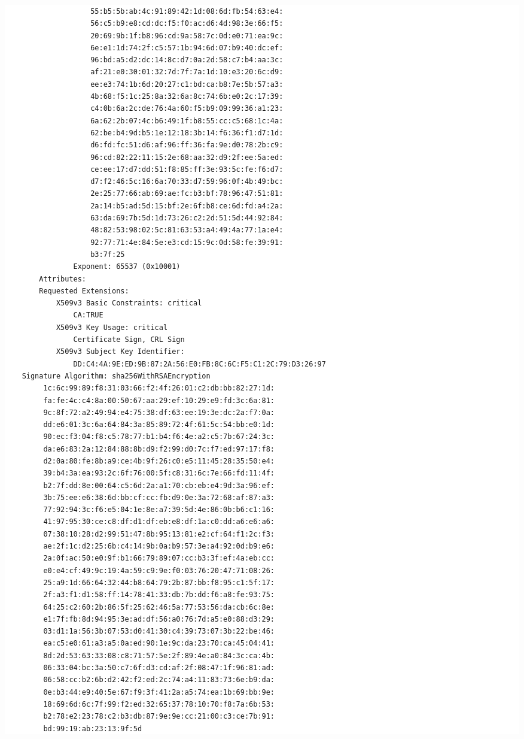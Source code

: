                         55:b5:5b:ab:4c:91:89:42:1d:08:6d:fb:54:63:e4:
                        56:c5:b9:e8:cd:dc:f5:f0:ac:d6:4d:98:3e:66:f5:
                        20:69:9b:1f:b8:96:cd:9a:58:7c:0d:e0:71:ea:9c:
                        6e:e1:1d:74:2f:c5:57:1b:94:6d:07:b9:40:dc:ef:
                        96:bd:a5:d2:dc:14:8c:d7:0a:2d:58:c7:b4:aa:3c:
                        af:21:e0:30:01:32:7d:7f:7a:1d:10:e3:20:6c:d9:
                        ee:e3:74:1b:6d:20:27:c1:bd:ca:b8:7e:5b:57:a3:
                        4b:68:f5:1c:25:8a:32:6a:8c:74:6b:e0:2c:17:39:
                        c4:0b:6a:2c:de:76:4a:60:f5:b9:09:99:36:a1:23:
                        6a:62:2b:07:4c:b6:49:1f:b8:55:cc:c5:68:1c:4a:
                        62:be:b4:9d:b5:1e:12:18:3b:14:f6:36:f1:d7:1d:
                        d6:fd:fc:51:d6:af:96:ff:36:fa:9e:d0:78:2b:c9:
                        96:cd:82:22:11:15:2e:68:aa:32:d9:2f:ee:5a:ed:
                        ce:ee:17:d7:dd:51:f8:85:ff:3e:93:5c:fe:f6:d7:
                        d7:f2:46:5c:16:6a:70:33:d7:59:96:0f:4b:49:bc:
                        2e:25:77:66:ab:69:ae:fc:b3:bf:78:96:47:51:81:
                        2a:14:b5:ad:5d:15:bf:2e:6f:b8:ce:6d:fd:a4:2a:
                        63:da:69:7b:5d:1d:73:26:c2:2d:51:5d:44:92:84:
                        48:82:53:98:02:5c:81:63:53:a4:49:4a:77:1a:e4:
                        92:77:71:4e:84:5e:e3:cd:15:9c:0d:58:fe:39:91:
                        b3:7f:25
                    Exponent: 65537 (0x10001)
            Attributes:
            Requested Extensions:
                X509v3 Basic Constraints: critical
                    CA:TRUE
                X509v3 Key Usage: critical
                    Certificate Sign, CRL Sign
                X509v3 Subject Key Identifier:
                    DD:C4:4A:9E:ED:9B:87:2A:56:E0:FB:8C:6C:F5:C1:2C:79:D3:26:97
        Signature Algorithm: sha256WithRSAEncryption
             1c:6c:99:89:f8:31:03:66:f2:4f:26:01:c2:db:bb:82:27:1d:
             fa:fe:4c:c4:8a:00:50:67:aa:29:ef:10:29:e9:fd:3c:6a:81:
             9c:8f:72:a2:49:94:e4:75:38:df:63:ee:19:3e:dc:2a:f7:0a:
             dd:e6:01:3c:6a:64:84:3a:85:89:72:4f:61:5c:54:bb:e0:1d:
             90:ec:f3:04:f8:c5:78:77:b1:b4:f6:4e:a2:c5:7b:67:24:3c:
             da:e6:83:2a:12:84:88:8b:d9:f2:99:d0:7c:f7:ed:97:17:f8:
             d2:0a:80:fe:8b:a9:ce:4b:9f:26:c0:e5:11:45:28:35:50:e4:
             39:b4:3a:ea:93:2c:6f:76:00:5f:c8:31:6c:7e:66:fd:11:4f:
             b2:7f:dd:8e:00:64:c5:6d:2a:a1:70:cb:eb:e4:9d:3a:96:ef:
             3b:75:ee:e6:38:6d:bb:cf:cc:fb:d9:0e:3a:72:68:af:87:a3:
             77:92:94:3c:f6:e5:04:1e:8e:a7:39:5d:4e:86:0b:b6:c1:16:
             41:97:95:30:ce:c8:df:d1:df:eb:e8:df:1a:c0:dd:a6:e6:a6:
             07:38:10:28:d2:99:51:47:8b:95:13:81:e2:cf:64:f1:2c:f3:
             ae:2f:1c:d2:25:6b:c4:14:9b:0a:b9:57:3e:a4:92:0d:b9:e6:
             2a:0f:ac:50:e0:9f:b1:66:79:89:07:cc:b3:3f:ef:4a:eb:cc:
             e0:e4:cf:49:9c:19:4a:59:c9:9e:f0:03:76:20:47:71:08:26:
             25:a9:1d:66:64:32:44:b8:64:79:2b:87:bb:f8:95:c1:5f:17:
             2f:a3:f1:d1:58:ff:14:78:41:33:db:7b:dd:f6:a8:fe:93:75:
             64:25:c2:60:2b:86:5f:25:62:46:5a:77:53:56:da:cb:6c:8e:
             e1:7f:fb:8d:94:95:3e:ad:df:56:a0:76:7d:a5:e0:88:d3:29:
             03:d1:1a:56:3b:07:53:d0:41:30:c4:39:73:07:3b:22:be:46:
             ea:c5:e0:61:a3:a5:0a:ed:90:1e:9c:da:23:70:ca:45:04:41:
             8d:2d:53:63:33:08:c8:71:57:5e:2f:89:4e:a0:84:3c:ca:4b:
             06:33:04:bc:3a:50:c7:6f:d3:cd:af:2f:08:47:1f:96:81:ad:
             06:58:cc:b2:6b:d2:42:f2:ed:2c:74:a4:11:83:73:6e:b9:da:
             0e:b3:44:e9:40:5e:67:f9:3f:41:2a:a5:74:ea:1b:69:bb:9e:
             18:69:6d:6c:7f:99:f2:ed:32:65:37:78:10:70:f8:7a:6b:53:
             b2:78:e2:23:78:c2:b3:db:87:9e:9e:cc:21:00:c3:ce:7b:91:
             bd:99:19:ab:23:13:9f:5d
